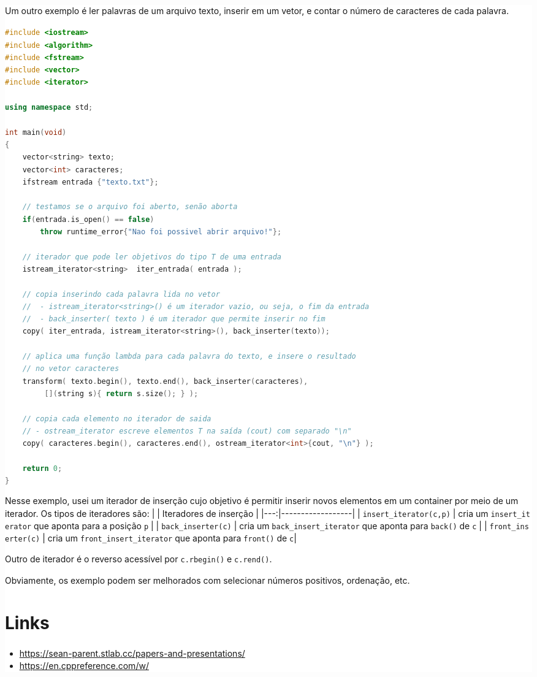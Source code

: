 Um outro exemplo é ler palavras de um arquivo texto, inserir em um vetor, e contar o número de caracteres de cada palavra.
```C++
#include <iostream>
#include <algorithm>
#include <fstream>
#include <vector>
#include <iterator>

using namespace std;

int main(void)
{
    vector<string> texto;
    vector<int> caracteres;
    ifstream entrada {"texto.txt"};

    // testamos se o arquivo foi aberto, senão aborta
    if(entrada.is_open() == false)
        throw runtime_error{"Nao foi possivel abrir arquivo!"};

    // iterador que pode ler objetivos do tipo T de uma entrada
    istream_iterator<string>  iter_entrada( entrada );

    // copia inserindo cada palavra lida no vetor
    //  - istream_iterator<string>() é um iterador vazio, ou seja, o fim da entrada
    //  - back_inserter( texto ) é um iterador que permite inserir no fim
    copy( iter_entrada, istream_iterator<string>(), back_inserter(texto));

    // aplica uma função lambda para cada palavra do texto, e insere o resultado
    // no vetor caracteres
    transform( texto.begin(), texto.end(), back_inserter(caracteres), 
         [](string s){ return s.size(); } );

    // copia cada elemento no iterador de saida
    // - ostream_iterator escreve elementos T na saída (cout) com separado "\n"
    copy( caracteres.begin(), caracteres.end(), ostream_iterator<int>{cout, "\n"} );

    return 0;
}
```
Nesse exemplo, usei um iterador de inserção cujo objetivo é permitir inserir novos elementos em um container por meio de um iterador. Os tipos de iteradores são:
|   | Iteradores de inserção |
|---:|------------------|
| `insert_iterator(c,p)` | cria um `insert_iterator` que aponta para a posição `p` | 
| `back_inserter(c)` | cria um `back_insert_iterator` que aponta para `back()` de `c` | 
| `front_inserter(c)` | cria um `front_insert_iterator` que aponta para `front()` de `c`|

Outro de iterador é o reverso acessível por `c.rbegin()` e `c.rend()`.

Obviamente, os exemplo podem ser melhorados com selecionar números positivos, ordenação, etc.

# Links
- https://sean-parent.stlab.cc/papers-and-presentations/
- https://en.cppreference.com/w/